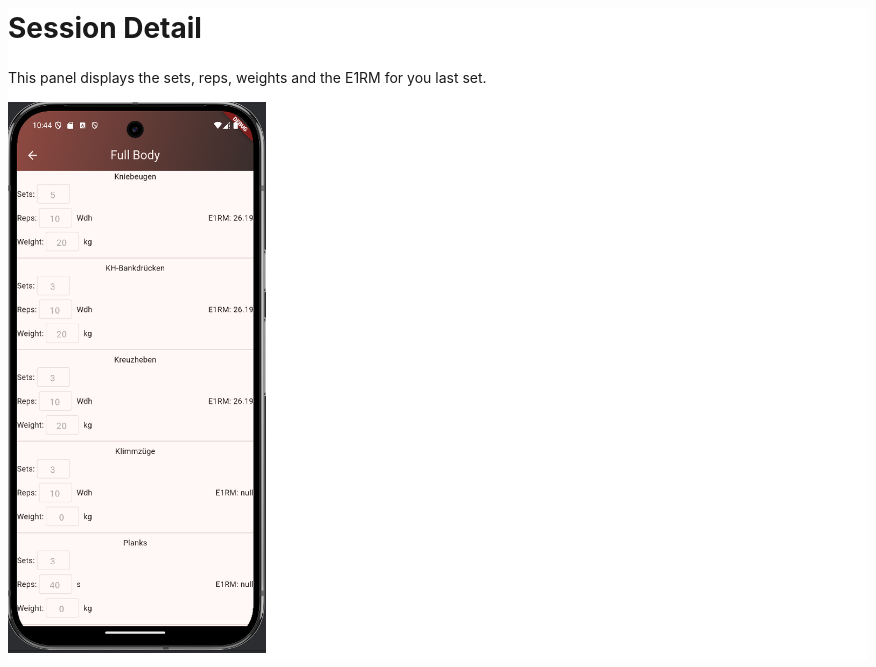 # Session Detail
This panel displays the sets, reps, weights and the E1RM for you last set.

<img src="screenshots/session_detail_screen.png" width="30%" style="display:inline-block; margin-right: 10px;" />
